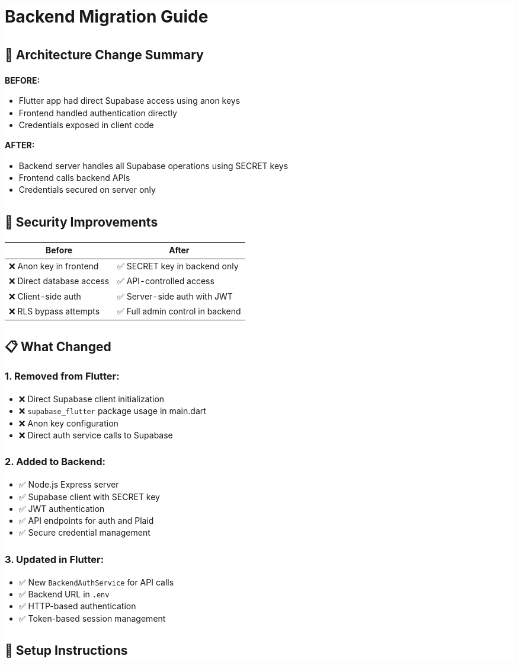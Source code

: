 # Backend Migration Guide

## 🎯 Architecture Change Summary

**BEFORE:**
- Flutter app had direct Supabase access using anon keys
- Frontend handled authentication directly
- Credentials exposed in client code

**AFTER:**
- Backend server handles all Supabase operations using SECRET keys
- Frontend calls backend APIs
- Credentials secured on server only

## 🔐 Security Improvements

| Before | After |
|--------|-------|
| ❌ Anon key in frontend | ✅ SECRET key in backend only |
| ❌ Direct database access | ✅ API-controlled access |
| ❌ Client-side auth | ✅ Server-side auth with JWT |
| ❌ RLS bypass attempts | ✅ Full admin control in backend |

## 📋 What Changed

### 1. Removed from Flutter:
- ❌ Direct Supabase client initialization
- ❌ `supabase_flutter` package usage in main.dart
- ❌ Anon key configuration
- ❌ Direct auth service calls to Supabase

### 2. Added to Backend:
- ✅ Node.js Express server
- ✅ Supabase client with SECRET key
- ✅ JWT authentication
- ✅ API endpoints for auth and Plaid
- ✅ Secure credential management

### 3. Updated in Flutter:
- ✅ New `BackendAuthService` for API calls
- ✅ Backend URL in `.env`
- ✅ HTTP-based authentication
- ✅ Token-based session management

## 🚀 Setup Instructions
